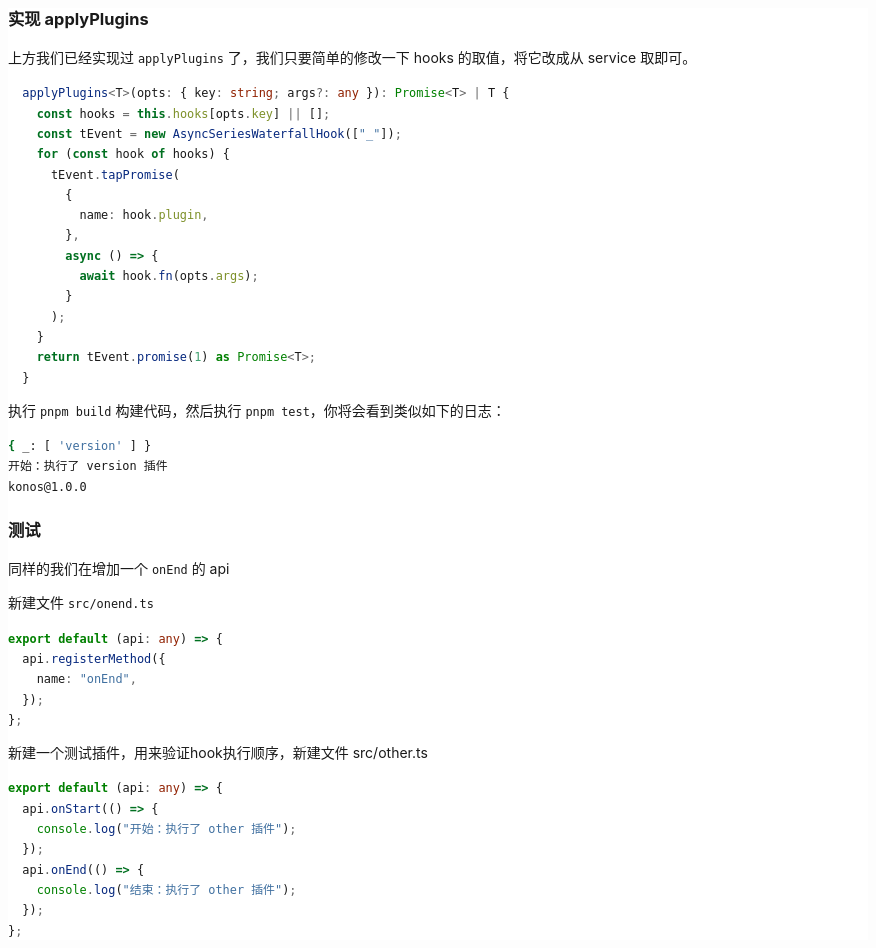### 实现 applyPlugins

上方我们已经实现过 `applyPlugins` 了，我们只要简单的修改一下 hooks 的取值，将它改成从 service 取即可。

```ts
  applyPlugins<T>(opts: { key: string; args?: any }): Promise<T> | T {
    const hooks = this.hooks[opts.key] || [];
    const tEvent = new AsyncSeriesWaterfallHook(["_"]);
    for (const hook of hooks) {
      tEvent.tapPromise(
        {
          name: hook.plugin,
        },
        async () => {
          await hook.fn(opts.args);
        }
      );
    }
    return tEvent.promise(1) as Promise<T>;
  }
```

执行 `pnpm build` 构建代码，然后执行 `pnpm test`，你将会看到类似如下的日志：

```bash
{ _: [ 'version' ] }
开始：执行了 version 插件
konos@1.0.0
```

### 测试

同样的我们在增加一个 `onEnd` 的 api

新建文件 `src/onend.ts`

```ts
export default (api: any) => {
  api.registerMethod({
    name: "onEnd",
  });
};
```

新建一个测试插件，用来验证hook执行顺序，新建文件 src/other.ts

```ts
export default (api: any) => {
  api.onStart(() => {
    console.log("开始：执行了 other 插件");
  });
  api.onEnd(() => {
    console.log("结束：执行了 other 插件");
  });
};
```

